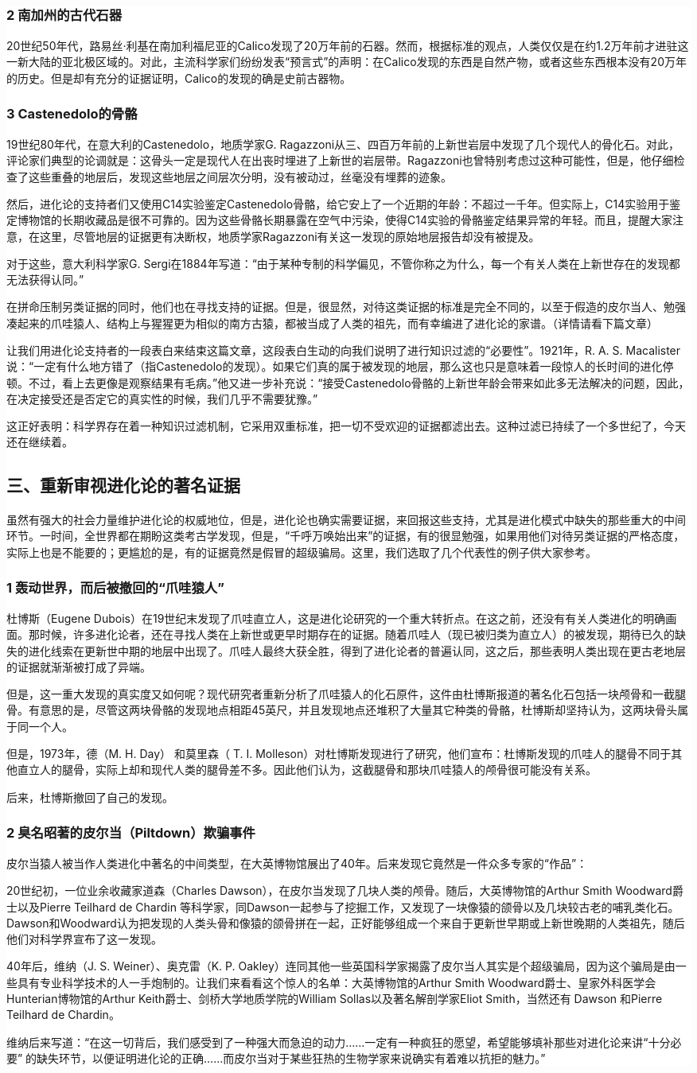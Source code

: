 ### 2 南加州的古代石器

20世纪50年代，路易丝·利基在南加利福尼亚的Calico发现了20万年前的石器。然而，根据标准的观点，人类仅仅是在约1.2万年前才进驻这一新大陆的亚北极区域的。对此，主流科学家们纷纷发表“预言式”的声明：在Calico发现的东西是自然产物，或者这些东西根本没有20万年的历史。但是却有充分的证据证明，Calico的发现的确是史前古器物。

### 3 Castenedolo的骨骼

19世纪80年代，在意大利的Castenedolo，地质学家G. Ragazzoni从三、四百万年前的上新世岩层中发现了几个现代人的骨化石。对此，评论家们典型的论调就是：这骨头一定是现代人在出丧时埋进了上新世的岩层带。Ragazzoni也曾特别考虑过这种可能性，但是，他仔细检查了这些重叠的地层后，发现这些地层之间层次分明，没有被动过，丝毫没有埋葬的迹象。

然后，进化论的支持者们又使用C14实验鉴定Castenedolo骨骼，给它安上了一个近期的年龄：不超过一千年。但实际上，C14实验用于鉴定博物馆的长期收藏品是很不可靠的。因为这些骨骼长期暴露在空气中污染，使得C14实验的骨骼鉴定结果异常的年轻。而且，提醒大家注意，在这里，尽管地层的证据更有决断权，地质学家Ragazzoni有关这一发现的原始地层报告却没有被提及。

对于这些，意大利科学家G. Sergi在1884年写道：“由于某种专制的科学偏见，不管你称之为什么，每一个有关人类在上新世存在的发现都无法获得认同。”

在拼命压制另类证据的同时，他们也在寻找支持的证据。但是，很显然，对待这类证据的标准是完全不同的，以至于假造的皮尔当人、勉强凑起来的爪哇猿人、结构上与猩猩更为相似的南方古猿，都被当成了人类的祖先，而有幸编进了进化论的家谱。（详情请看下篇文章）

让我们用进化论支持者的一段表白来结束这篇文章，这段表白生动的向我们说明了进行知识过滤的“必要性”。1921年，R. A. S. Macalister说：“一定有什么地方错了（指Castenedolo的发现）。如果它们真的属于被发现的地层，那么这也只是意味着一段惊人的长时间的进化停顿。不过，看上去更像是观察结果有毛病。”他又进一步补充说：“接受Castenedolo骨骼的上新世年龄会带来如此多无法解决的问题，因此，在决定接受还是否定它的真实性的时候，我们几乎不需要犹豫。”

这正好表明：科学界存在着一种知识过滤机制，它采用双重标准，把一切不受欢迎的证据都滤出去。这种过滤已持续了一个多世纪了，今天还在继续着。

## 三、重新审视进化论的著名证据

虽然有强大的社会力量维护进化论的权威地位，但是，进化论也确实需要证据，来回报这些支持，尤其是进化模式中缺失的那些重大的中间环节。一时间，全世界都在期盼这类考古学发现，但是，“千呼万唤始出来”的证据，有的很显勉强，如果用他们对待另类证据的严格态度，实际上也是不能要的；更尴尬的是，有的证据竟然是假冒的超级骗局。这里，我们选取了几个代表性的例子供大家参考。

### 1 轰动世界，而后被撤回的“爪哇猿人”

杜博斯（Eugene Dubois）在19世纪末发现了爪哇直立人，这是进化论研究的一个重大转折点。在这之前，还没有有关人类进化的明确画面。那时候，许多进化论者，还在寻找人类在上新世或更早时期存在的证据。随着爪哇人（现已被归类为直立人）的被发现，期待已久的缺失的进化线索在更新世中期的地层中出现了。爪哇人最终大获全胜，得到了进化论者的普遍认同，这之后，那些表明人类出现在更古老地层的证据就渐渐被打成了异端。

但是，这一重大发现的真实度又如何呢？现代研究者重新分析了爪哇猿人的化石原件，这件由杜博斯报道的著名化石包括一块颅骨和一截腿骨。有意思的是，尽管这两块骨骼的发现地点相距45英尺，并且发现地点还堆积了大量其它种类的骨骼，杜博斯却坚持认为，这两块骨头属于同一个人。

但是，1973年，德（M. H. Day） 和莫里森（ T. I. Molleson）对杜博斯发现进行了研究，他们宣布：杜博斯发现的爪哇人的腿骨不同于其他直立人的腿骨，实际上却和现代人类的腿骨差不多。因此他们认为，这截腿骨和那块爪哇猿人的颅骨很可能没有关系。

后来，杜博斯撤回了自己的发现。

### 2 臭名昭著的皮尔当（Piltdown）欺骗事件

皮尔当猿人被当作人类进化中著名的中间类型，在大英博物馆展出了40年。后来发现它竟然是一件众多专家的“作品”：

20世纪初，一位业余收藏家道森（Charles Dawson），在皮尔当发现了几块人类的颅骨。随后，大英博物馆的Arthur Smith Woodward爵士以及Pierre Teilhard de Chardin 等科学家，同Dawson一起参与了挖掘工作，又发现了一块像猿的颌骨以及几块较古老的哺乳类化石。Dawson和Woodward认为把发现的人类头骨和像猿的颌骨拼在一起，正好能够组成一个来自于更新世早期或上新世晚期的人类祖先，随后他们对科学界宣布了这一发现。

40年后，维纳（J. S. Weiner）、奥克雷（K. P. Oakley）连同其他一些英国科学家揭露了皮尔当人其实是个超级骗局，因为这个骗局是由一些具有专业科学技术的人一手炮制的。让我们来看看这个惊人的名单：大英博物馆的Arthur Smith Woodward爵士、皇家外科医学会Hunterian博物馆的Arthur Keith爵士、剑桥大学地质学院的William Sollas以及著名解剖学家Eliot Smith，当然还有 Dawson 和Pierre Teilhard de Chardin。

维纳后来写道：“在这一切背后，我们感受到了一种强大而急迫的动力……一定有一种疯狂的愿望，希望能够填补那些对进化论来讲“十分必要” 的缺失环节，以便证明进化论的正确……而皮尔当对于某些狂热的生物学家来说确实有着难以抗拒的魅力。”
